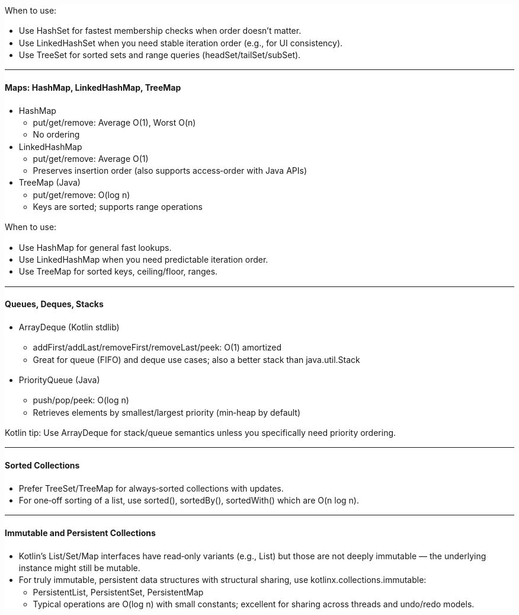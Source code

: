 When to use:
- Use HashSet for fastest membership checks when order doesn’t matter.
- Use LinkedHashSet when you need stable iteration order (e.g., for UI consistency).
- Use TreeSet for sorted sets and range queries (headSet/tailSet/subSet).

---

#### Maps: HashMap, LinkedHashMap, TreeMap

- HashMap
  - put/get/remove: Average O(1), Worst O(n)
  - No ordering
- LinkedHashMap
  - put/get/remove: Average O(1)
  - Preserves insertion order (also supports access‑order with Java APIs)
- TreeMap (Java)
  - put/get/remove: O(log n)
  - Keys are sorted; supports range operations

When to use:
- Use HashMap for general fast lookups.
- Use LinkedHashMap when you need predictable iteration order.
- Use TreeMap for sorted keys, ceiling/floor, ranges.

---

#### Queues, Deques, Stacks

- ArrayDeque (Kotlin stdlib)
  - addFirst/addLast/removeFirst/removeLast/peek: O(1) amortized
  - Great for queue (FIFO) and deque use cases; also a better stack than java.util.Stack

- PriorityQueue (Java)
  - push/pop/peek: O(log n)
  - Retrieves elements by smallest/largest priority (min‑heap by default)

Kotlin tip: Use ArrayDeque for stack/queue semantics unless you specifically need priority ordering.

---

#### Sorted Collections

- Prefer TreeSet/TreeMap for always‑sorted collections with updates.
- For one‑off sorting of a list, use sorted(), sortedBy(), sortedWith() which are O(n log n).

---

#### Immutable and Persistent Collections

- Kotlin’s List/Set/Map interfaces have read‑only variants (e.g., List) but those are not deeply immutable — the underlying instance might still be mutable.
- For truly immutable, persistent data structures with structural sharing, use kotlinx.collections.immutable:
  - PersistentList, PersistentSet, PersistentMap
  - Typical operations are O(log n) with small constants; excellent for sharing across threads and undo/redo models.
